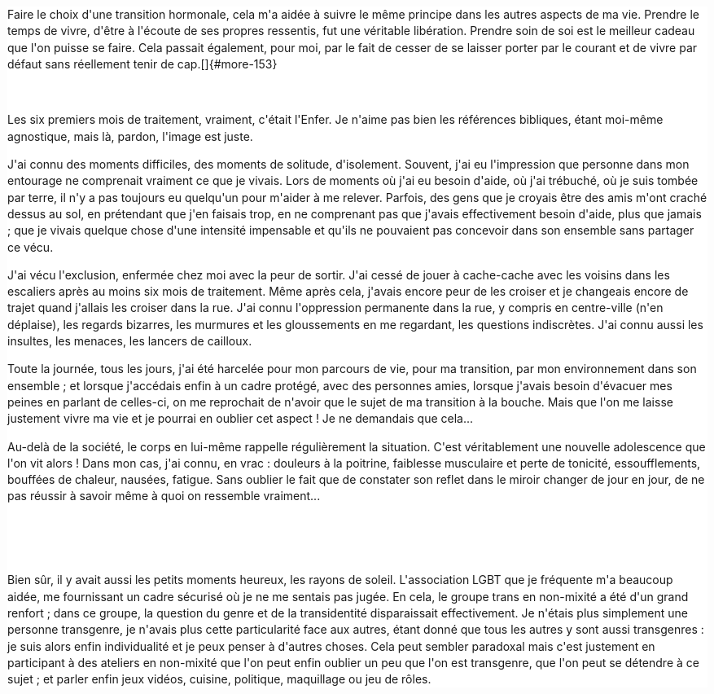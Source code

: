 Faire le choix d'une transition hormonale, cela m'a aidée à suivre le
même principe dans les autres aspects de ma vie. Prendre le temps de
vivre, d'être à l'écoute de ses propres ressentis, fut une véritable
libération. Prendre soin de soi est le meilleur cadeau que l'on puisse
se faire. Cela passait également, pour moi, par le fait de cesser de se
laisser porter par le courant et de vivre par défaut sans réellement
tenir de cap.[]{#more-153}

 

Les six premiers mois de traitement, vraiment, c'était l'Enfer. Je
n'aime pas bien les références bibliques, étant moi-même agnostique,
mais là, pardon, l'image est juste.

J'ai connu des moments difficiles, des moments de solitude, d'isolement.
Souvent, j'ai eu l'impression que personne dans mon entourage ne
comprenait vraiment ce que je vivais. Lors de moments où j'ai eu besoin
d'aide, où j'ai trébuché, où je suis tombée par terre, il n'y a pas
toujours eu quelqu'un pour m'aider à me relever. Parfois, des gens que
je croyais être des amis m'ont craché dessus au sol, en prétendant que
j'en faisais trop, en ne comprenant pas que j'avais effectivement besoin
d'aide, plus que jamais ; que je vivais quelque chose d'une intensité
impensable et qu'ils ne pouvaient pas concevoir dans son ensemble sans
partager ce vécu.

J'ai vécu l'exclusion, enfermée chez moi avec la peur de sortir. J'ai
cessé de jouer à cache-cache avec les voisins dans les escaliers après
au moins six mois de traitement. Même après cela, j'avais encore peur de
les croiser et je changeais encore de trajet quand j'allais les croiser
dans la rue. J'ai connu l'oppression permanente dans la rue, y compris
en centre-ville (n'en déplaise), les regards bizarres, les murmures et
les gloussements en me regardant, les questions indiscrètes. J'ai connu
aussi les insultes, les menaces, les lancers de cailloux.

Toute la journée, tous les jours, j'ai été harcelée pour mon parcours de
vie, pour ma transition, par mon environnement dans son ensemble ; et
lorsque j'accédais enfin à un cadre protégé, avec des personnes amies,
lorsque j'avais besoin d'évacuer mes peines en parlant de celles-ci, on
me reprochait de n'avoir que le sujet de ma transition à la bouche. Mais
que l'on me laisse justement vivre ma vie et je pourrai en oublier cet
aspect ! Je ne demandais que cela...

Au-delà de la société, le corps en lui-même rappelle régulièrement la
situation. C'est véritablement une nouvelle adolescence que l'on vit
alors ! Dans mon cas, j'ai connu, en vrac : douleurs à la poitrine,
faiblesse musculaire et perte de tonicité, essoufflements, bouffées de
chaleur, nausées, fatigue. Sans oublier le fait que de constater son
reflet dans le miroir changer de jour en jour, de ne pas réussir à
savoir même à quoi on ressemble vraiment...

 

 

Bien sûr, il y avait aussi les petits moments heureux, les rayons de
soleil. L'association LGBT que je fréquente m'a beaucoup aidée, me
fournissant un cadre sécurisé où je ne me sentais pas jugée. En cela, le
groupe trans en non-mixité a été d'un grand renfort ; dans ce groupe, la
question du genre et de la transidentité disparaissait effectivement. Je
n'étais plus simplement une personne transgenre, je n'avais plus cette
particularité face aux autres, étant donné que tous les autres y sont
aussi transgenres : je suis alors enfin individualité et je peux penser
à d'autres choses. Cela peut sembler paradoxal mais c'est justement en
participant à des ateliers en non-mixité que l'on peut enfin oublier un
peu que l'on est transgenre, que l'on peut se détendre à ce sujet ; et
parler enfin jeux vidéos, cuisine, politique, maquillage ou jeu de
rôles.
